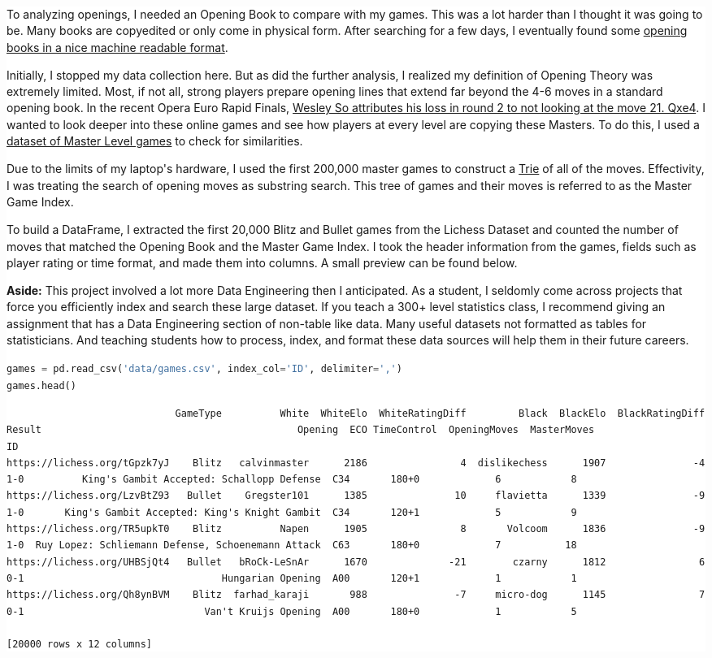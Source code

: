 To analyzing openings, I needed an Opening Book to compare with my games. This
was a lot harder than I thought it was going to be. Many books are copyedited or
only come in physical form. After searching for a few days, I eventually found
some
[opening books in a nice machine readable format](https://github.com/niklasf/eco).

Initially, I stopped my data collection here. But as did the further analysis, I
realized my definition of Opening Theory was extremely limited. Most, if not
all, strong players prepare opening lines that extend far beyond the 4-6 moves
in a standard opening book. In the recent Opera Euro Rapid Finals,
[Wesley So attributes his loss in round 2 to not looking at the move 21. Qxe4](https://www.chess.com/news/view/opera-euro-rapid-chess-finals-day-1).
I wanted to look deeper into these online games and see how players at every
level are copying these Masters. To do this, I used a
[dataset of Master Level games](https://rebel13.nl/download/data.html) to check
for similarities.

Due to the limits of my laptop's hardware, I used the first 200,000 master games
to construct a [Trie](https://en.wikipedia.org/wiki/Trie) of all of the moves.
Effectivity, I was treating the search of opening moves as substring search.
This tree of games and their moves is referred to as the Master Game Index.

To build a DataFrame, I extracted the first 20,000 Blitz and Bullet games from
the Lichess Dataset and counted the number of moves that matched the Opening
Book and the Master Game Index. I took the header information from the games,
fields such as player rating or time format, and made them into columns. A small
preview can be found below.

**Aside:** This project involved a lot more Data Engineering then I anticipated.
As a student, I seldomly come across projects that force you efficiently index
and search these large dataset. If you teach a 300+ level statistics class, I
recommend giving an assignment that has a Data Engineering section of non-table
like data. Many useful datasets not formatted as tables for statisticians. And
teaching students how to process, index, and format these data sources will help
them in their future careers.

```python
games = pd.read_csv('data/games.csv', index_col='ID', delimiter=',')
games.head()
```

```plaintext
                             GameType          White  WhiteElo  WhiteRatingDiff         Black  BlackElo  BlackRatingDiff Result                                            Opening  ECO TimeControl  OpeningMoves  MasterMoves
ID
https://lichess.org/tGpzk7yJ    Blitz   calvinmaster      2186                4  dislikechess      1907               -4    1-0          King's Gambit Accepted: Schallopp Defense  C34       180+0             6            8
https://lichess.org/LzvBtZ93   Bullet    Gregster101      1385               10     flavietta      1339               -9    1-0       King's Gambit Accepted: King's Knight Gambit  C34       120+1             5            9
https://lichess.org/TR5upkT0    Blitz          Napen      1905                8       Volcoom      1836               -9    1-0  Ruy Lopez: Schliemann Defense, Schoenemann Attack  C63       180+0             7           18
https://lichess.org/UHBSjQt4   Bullet   bRoCk-LeSnAr      1670              -21        czarny      1812                6    0-1                                  Hungarian Opening  A00       120+1             1            1
https://lichess.org/Qh8ynBVM    Blitz  farhad_karaji       988               -7     micro-dog      1145                7    0-1                               Van't Kruijs Opening  A00       180+0             1            5

[20000 rows x 12 columns]
```

